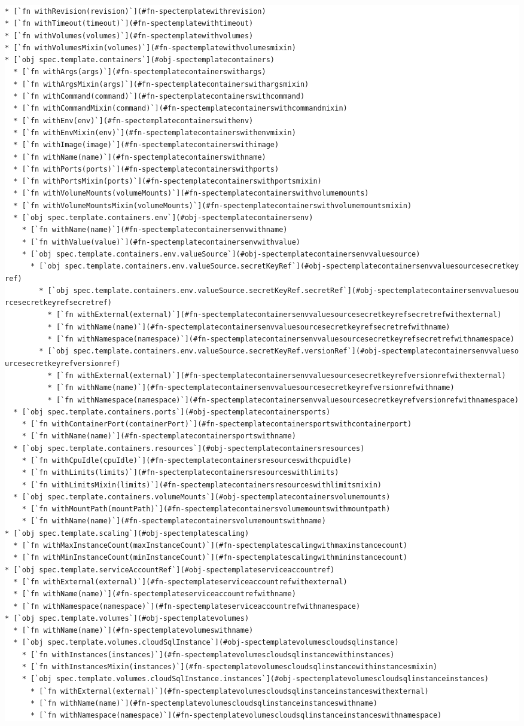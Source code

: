     * [`fn withRevision(revision)`](#fn-spectemplatewithrevision)
    * [`fn withTimeout(timeout)`](#fn-spectemplatewithtimeout)
    * [`fn withVolumes(volumes)`](#fn-spectemplatewithvolumes)
    * [`fn withVolumesMixin(volumes)`](#fn-spectemplatewithvolumesmixin)
    * [`obj spec.template.containers`](#obj-spectemplatecontainers)
      * [`fn withArgs(args)`](#fn-spectemplatecontainerswithargs)
      * [`fn withArgsMixin(args)`](#fn-spectemplatecontainerswithargsmixin)
      * [`fn withCommand(command)`](#fn-spectemplatecontainerswithcommand)
      * [`fn withCommandMixin(command)`](#fn-spectemplatecontainerswithcommandmixin)
      * [`fn withEnv(env)`](#fn-spectemplatecontainerswithenv)
      * [`fn withEnvMixin(env)`](#fn-spectemplatecontainerswithenvmixin)
      * [`fn withImage(image)`](#fn-spectemplatecontainerswithimage)
      * [`fn withName(name)`](#fn-spectemplatecontainerswithname)
      * [`fn withPorts(ports)`](#fn-spectemplatecontainerswithports)
      * [`fn withPortsMixin(ports)`](#fn-spectemplatecontainerswithportsmixin)
      * [`fn withVolumeMounts(volumeMounts)`](#fn-spectemplatecontainerswithvolumemounts)
      * [`fn withVolumeMountsMixin(volumeMounts)`](#fn-spectemplatecontainerswithvolumemountsmixin)
      * [`obj spec.template.containers.env`](#obj-spectemplatecontainersenv)
        * [`fn withName(name)`](#fn-spectemplatecontainersenvwithname)
        * [`fn withValue(value)`](#fn-spectemplatecontainersenvwithvalue)
        * [`obj spec.template.containers.env.valueSource`](#obj-spectemplatecontainersenvvaluesource)
          * [`obj spec.template.containers.env.valueSource.secretKeyRef`](#obj-spectemplatecontainersenvvaluesourcesecretkeyref)
            * [`obj spec.template.containers.env.valueSource.secretKeyRef.secretRef`](#obj-spectemplatecontainersenvvaluesourcesecretkeyrefsecretref)
              * [`fn withExternal(external)`](#fn-spectemplatecontainersenvvaluesourcesecretkeyrefsecretrefwithexternal)
              * [`fn withName(name)`](#fn-spectemplatecontainersenvvaluesourcesecretkeyrefsecretrefwithname)
              * [`fn withNamespace(namespace)`](#fn-spectemplatecontainersenvvaluesourcesecretkeyrefsecretrefwithnamespace)
            * [`obj spec.template.containers.env.valueSource.secretKeyRef.versionRef`](#obj-spectemplatecontainersenvvaluesourcesecretkeyrefversionref)
              * [`fn withExternal(external)`](#fn-spectemplatecontainersenvvaluesourcesecretkeyrefversionrefwithexternal)
              * [`fn withName(name)`](#fn-spectemplatecontainersenvvaluesourcesecretkeyrefversionrefwithname)
              * [`fn withNamespace(namespace)`](#fn-spectemplatecontainersenvvaluesourcesecretkeyrefversionrefwithnamespace)
      * [`obj spec.template.containers.ports`](#obj-spectemplatecontainersports)
        * [`fn withContainerPort(containerPort)`](#fn-spectemplatecontainersportswithcontainerport)
        * [`fn withName(name)`](#fn-spectemplatecontainersportswithname)
      * [`obj spec.template.containers.resources`](#obj-spectemplatecontainersresources)
        * [`fn withCpuIdle(cpuIdle)`](#fn-spectemplatecontainersresourceswithcpuidle)
        * [`fn withLimits(limits)`](#fn-spectemplatecontainersresourceswithlimits)
        * [`fn withLimitsMixin(limits)`](#fn-spectemplatecontainersresourceswithlimitsmixin)
      * [`obj spec.template.containers.volumeMounts`](#obj-spectemplatecontainersvolumemounts)
        * [`fn withMountPath(mountPath)`](#fn-spectemplatecontainersvolumemountswithmountpath)
        * [`fn withName(name)`](#fn-spectemplatecontainersvolumemountswithname)
    * [`obj spec.template.scaling`](#obj-spectemplatescaling)
      * [`fn withMaxInstanceCount(maxInstanceCount)`](#fn-spectemplatescalingwithmaxinstancecount)
      * [`fn withMinInstanceCount(minInstanceCount)`](#fn-spectemplatescalingwithmininstancecount)
    * [`obj spec.template.serviceAccountRef`](#obj-spectemplateserviceaccountref)
      * [`fn withExternal(external)`](#fn-spectemplateserviceaccountrefwithexternal)
      * [`fn withName(name)`](#fn-spectemplateserviceaccountrefwithname)
      * [`fn withNamespace(namespace)`](#fn-spectemplateserviceaccountrefwithnamespace)
    * [`obj spec.template.volumes`](#obj-spectemplatevolumes)
      * [`fn withName(name)`](#fn-spectemplatevolumeswithname)
      * [`obj spec.template.volumes.cloudSqlInstance`](#obj-spectemplatevolumescloudsqlinstance)
        * [`fn withInstances(instances)`](#fn-spectemplatevolumescloudsqlinstancewithinstances)
        * [`fn withInstancesMixin(instances)`](#fn-spectemplatevolumescloudsqlinstancewithinstancesmixin)
        * [`obj spec.template.volumes.cloudSqlInstance.instances`](#obj-spectemplatevolumescloudsqlinstanceinstances)
          * [`fn withExternal(external)`](#fn-spectemplatevolumescloudsqlinstanceinstanceswithexternal)
          * [`fn withName(name)`](#fn-spectemplatevolumescloudsqlinstanceinstanceswithname)
          * [`fn withNamespace(namespace)`](#fn-spectemplatevolumescloudsqlinstanceinstanceswithnamespace)